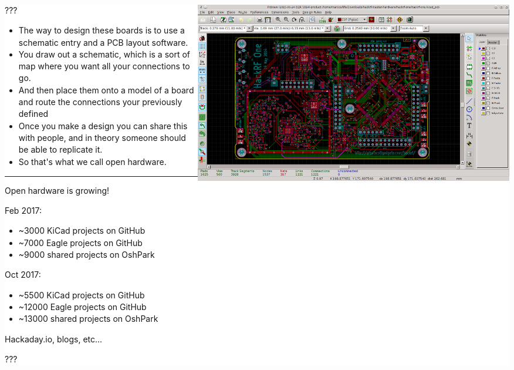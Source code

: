 <img style="height:300px;float:right" src=images/kicad_pcbnew.png />

???

- The way to design these boards is to use a schematic entry and a PCB layout software.
- You draw out a schematic, which is a sort of map where you want all your connections to go.
- And then place them onto a model of a board and route the connections your previously defined
- Once you make a design you can share this with people, and in theory someone should be able to replicate it.
- So that's what we call open hardware.

---

Open hardware is growing!

Feb 2017:

  - ~3000 KiCad projects on GitHub
  - ~7000 Eagle projects on GitHub
  - ~9000 shared projects on OshPark

Oct 2017:

  - ~5500 KiCad projects on GitHub
  - ~12000 Eagle projects on GitHub
  - ~13000 shared projects on OshPark

Hackaday.io, blogs, etc...


???
